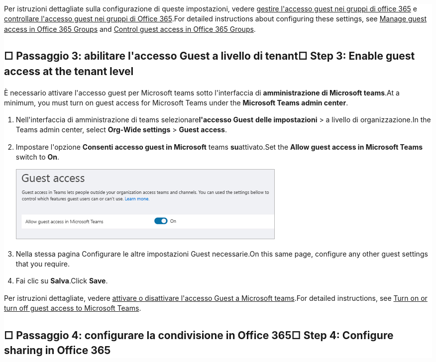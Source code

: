 <span data-ttu-id="be7b5-162">Per istruzioni dettagliate sulla configurazione di queste impostazioni, vedere [gestire l'accesso guest nei gruppi di office 365](https://support.office.com/en-us/article/manage-guest-access-in-office-365-groups-9de497a9-2f5c-43d6-ae18-767f2e6fe6e0?appver=MOE150) e [controllare l'accesso guest nei gruppi di Office 365](Teams-dependencies.md#control-guest-access-in-office-365-groups).</span><span class="sxs-lookup"><span data-stu-id="be7b5-162">For detailed instructions about configuring these settings, see [Manage guest access in Office 365 Groups](https://support.office.com/en-us/article/manage-guest-access-in-office-365-groups-9de497a9-2f5c-43d6-ae18-767f2e6fe6e0?appver=MOE150) and [Control guest access in Office 365 Groups](Teams-dependencies.md#control-guest-access-in-office-365-groups).</span></span>
 

## <a name="-step-3-enable-guest-access-at-the-tenant-level"></a><span data-ttu-id="be7b5-163">□ Passaggio 3: abilitare l'accesso Guest a livello di tenant</span><span class="sxs-lookup"><span data-stu-id="be7b5-163">□ Step 3: Enable guest access at the tenant level</span></span>

<span data-ttu-id="be7b5-164">È necessario attivare l'accesso guest per Microsoft teams sotto l'interfaccia di **amministrazione di Microsoft teams**.</span><span class="sxs-lookup"><span data-stu-id="be7b5-164">At a minimum, you must turn on guest access for Microsoft Teams under the **Microsoft Teams admin center**.</span></span> 

1. <span data-ttu-id="be7b5-165">Nell'interfaccia di amministrazione di teams selezionare**l'accesso Guest** **delle impostazioni** > a livello di organizzazione.</span><span class="sxs-lookup"><span data-stu-id="be7b5-165">In the Teams admin center, select **Org-Wide settings** > **Guest access**.</span></span>
2. <span data-ttu-id="be7b5-166">Impostare l'opzione **Consenti accesso guest in Microsoft** teams **su**attivato.</span><span class="sxs-lookup"><span data-stu-id="be7b5-166">Set the **Allow guest access in Microsoft Teams** switch to **On**.</span></span>

    ![Screenshot mostra un esempio di attivazione di impostazioni team](media/guest-access-checklist-set-up-guests-image1.png)

3. <span data-ttu-id="be7b5-168">Nella stessa pagina Configurare le altre impostazioni Guest necessarie.</span><span class="sxs-lookup"><span data-stu-id="be7b5-168">On this same page, configure any other guest settings that you require.</span></span>
4. <span data-ttu-id="be7b5-169">Fai clic su **Salva**.</span><span class="sxs-lookup"><span data-stu-id="be7b5-169">Click **Save**.</span></span>

<span data-ttu-id="be7b5-170">Per istruzioni dettagliate, vedere [attivare o disattivare l'accesso Guest a Microsoft teams](set-up-guests.md).</span><span class="sxs-lookup"><span data-stu-id="be7b5-170">For detailed instructions, see [Turn on or turn off guest access to Microsoft Teams](set-up-guests.md).</span></span>


## <a name="--step-4-configure-sharing-in-office-365"></a><span data-ttu-id="be7b5-171">□ Passaggio 4: configurare la condivisione in Office 365</span><span class="sxs-lookup"><span data-stu-id="be7b5-171">□  Step 4: Configure sharing in Office 365</span></span> 
